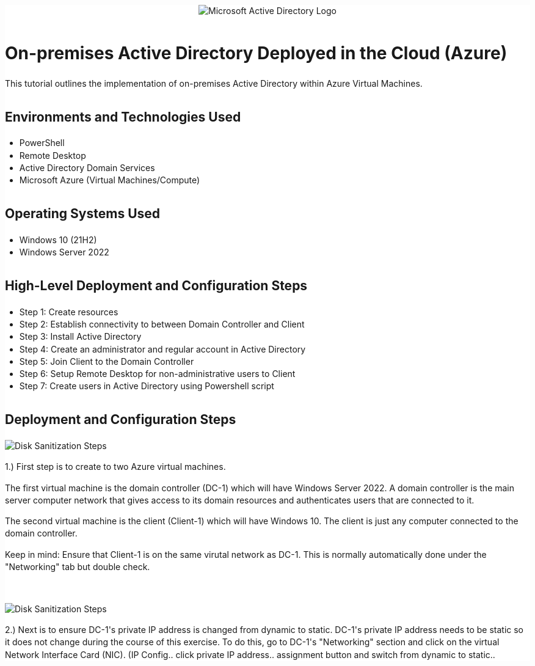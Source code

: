 <p align="center">
<img src="https://i.imgur.com/pU5A58S.png" alt="Microsoft Active Directory Logo"/>
</p>

<h1>On-premises Active Directory Deployed in the Cloud (Azure)</h1>
This tutorial outlines the implementation of on-premises Active Directory within Azure Virtual Machines.<br />



<h2>Environments and Technologies Used</h2>

- PowerShell
- Remote Desktop
- Active Directory Domain Services
- Microsoft Azure (Virtual Machines/Compute)


<h2>Operating Systems Used </h2>

- Windows 10 (21H2)
- Windows Server 2022

<h2>High-Level Deployment and Configuration Steps</h2>

- Step 1: Create resources
- Step 2: Establish connectivity to between Domain Controller and Client
- Step 3: Install Active Directory
- Step 4: Create an administrator and regular account in Active Directory
- Step 5: Join Client to the Domain Controller 
- Step 6: Setup Remote Desktop for non-administrative users to Client
- Step 7: Create users in Active Directory using Powershell script

<h2>Deployment and Configuration Steps</h2>

<p>
<img src="https://imgur.com/z1I0JEH.png" height="80%" width="80%" alt="Disk Sanitization Steps"/>
</p>
<p>
1.) First step is to create to two Azure virtual machines.

The first virtual machine is the domain controller (DC-1) which will have Windows Server 2022. A domain controller is the main server computer network that gives access to its domain resources and authenticates users that are connected to it. 

The second virtual machine is the client (Client-1) which will have Windows 10. The client is just any computer connected to the domain controller. 

Keep in mind: Ensure that Client-1 is on the same virutal network as DC-1. This is normally automatically done under the "Networking" tab but double check.
</p>
</p>
<br />

<p>
<img src="https://imgur.com/vaAbOOA.png" height="80%" width="80%" alt="Disk Sanitization Steps"/>
</p>
<p>
2.) Next is to ensure DC-1's private IP address is changed from dynamic to static. DC-1's private IP address needs to be static so it does not change during the course of this exercise.
To do this, go to DC-1's "Networking" section and click on the virtual Network Interface Card (NIC). (IP Config.. click private IP address.. assignment button and switch from dynamic to static..
